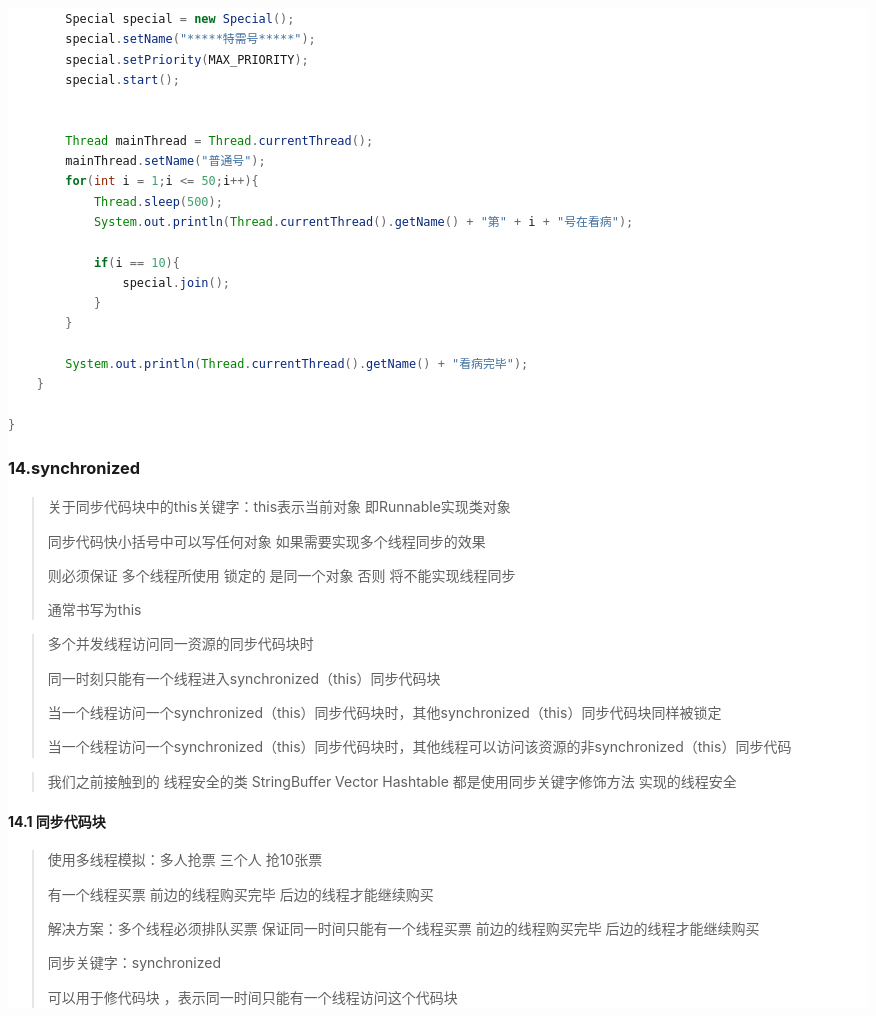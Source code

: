 ```java
        Special special = new Special();
        special.setName("*****特需号*****");
        special.setPriority(MAX_PRIORITY);
        special.start();


        Thread mainThread = Thread.currentThread();
        mainThread.setName("普通号");
        for(int i = 1;i <= 50;i++){
            Thread.sleep(500);
            System.out.println(Thread.currentThread().getName() + "第" + i + "号在看病");

            if(i == 10){
                special.join();
            }
        }

        System.out.println(Thread.currentThread().getName() + "看病完毕");
    }

}

```



### 14.synchronized 

> 关于同步代码块中的this关键字：this表示当前对象 即Runnable实现类对象
>
> 同步代码快小括号中可以写任何对象 如果需要实现多个线程同步的效果
>
> 则必须保证 多个线程所使用 锁定的 是同一个对象 否则 将不能实现线程同步
>
> 通常书写为this

> 多个并发线程访问同一资源的同步代码块时
>
> 同一时刻只能有一个线程进入synchronized（this）同步代码块
>
> 当一个线程访问一个synchronized（this）同步代码块时，其他synchronized（this）同步代码块同样被锁定
>
> 当一个线程访问一个synchronized（this）同步代码块时，其他线程可以访问该资源的非synchronized（this）同步代码

> 我们之前接触到的 线程安全的类 StringBuffer  Vector  Hashtable 都是使用同步关键字修饰方法 实现的线程安全 

#### 14.1 同步代码块

> 使用多线程模拟：多人抢票 三个人 抢10张票
>
> 有一个线程买票 前边的线程购买完毕 后边的线程才能继续购买
>
>
> 解决方案：多个线程必须排队买票 保证同一时间只能有一个线程买票 前边的线程购买完毕 后边的线程才能继续购买
>
>
> 同步关键字：synchronized
>
> 可以用于修代码块 ，表示同一时间只能有一个线程访问这个代码块
